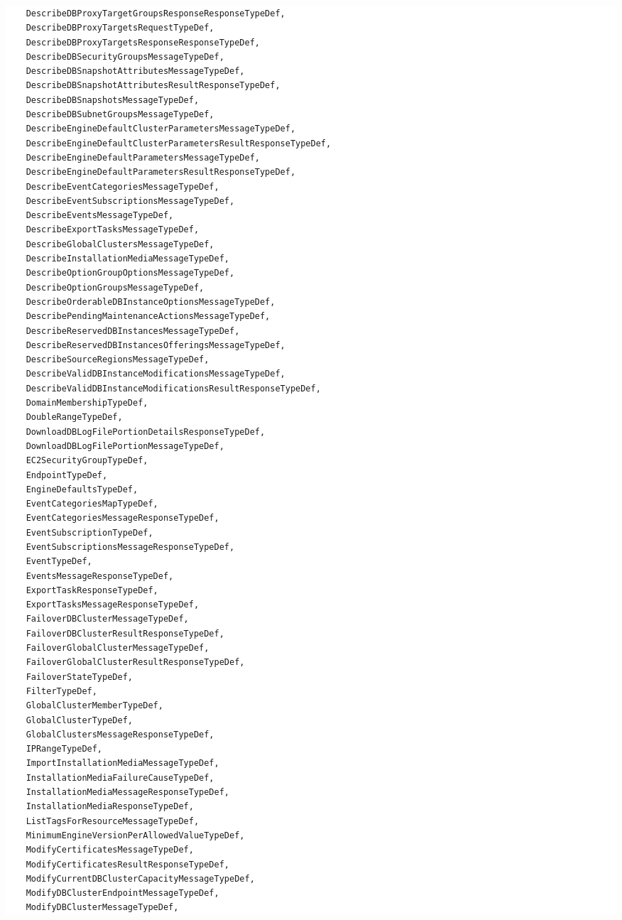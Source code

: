 ```python
    DescribeDBProxyTargetGroupsResponseResponseTypeDef,
    DescribeDBProxyTargetsRequestTypeDef,
    DescribeDBProxyTargetsResponseResponseTypeDef,
    DescribeDBSecurityGroupsMessageTypeDef,
    DescribeDBSnapshotAttributesMessageTypeDef,
    DescribeDBSnapshotAttributesResultResponseTypeDef,
    DescribeDBSnapshotsMessageTypeDef,
    DescribeDBSubnetGroupsMessageTypeDef,
    DescribeEngineDefaultClusterParametersMessageTypeDef,
    DescribeEngineDefaultClusterParametersResultResponseTypeDef,
    DescribeEngineDefaultParametersMessageTypeDef,
    DescribeEngineDefaultParametersResultResponseTypeDef,
    DescribeEventCategoriesMessageTypeDef,
    DescribeEventSubscriptionsMessageTypeDef,
    DescribeEventsMessageTypeDef,
    DescribeExportTasksMessageTypeDef,
    DescribeGlobalClustersMessageTypeDef,
    DescribeInstallationMediaMessageTypeDef,
    DescribeOptionGroupOptionsMessageTypeDef,
    DescribeOptionGroupsMessageTypeDef,
    DescribeOrderableDBInstanceOptionsMessageTypeDef,
    DescribePendingMaintenanceActionsMessageTypeDef,
    DescribeReservedDBInstancesMessageTypeDef,
    DescribeReservedDBInstancesOfferingsMessageTypeDef,
    DescribeSourceRegionsMessageTypeDef,
    DescribeValidDBInstanceModificationsMessageTypeDef,
    DescribeValidDBInstanceModificationsResultResponseTypeDef,
    DomainMembershipTypeDef,
    DoubleRangeTypeDef,
    DownloadDBLogFilePortionDetailsResponseTypeDef,
    DownloadDBLogFilePortionMessageTypeDef,
    EC2SecurityGroupTypeDef,
    EndpointTypeDef,
    EngineDefaultsTypeDef,
    EventCategoriesMapTypeDef,
    EventCategoriesMessageResponseTypeDef,
    EventSubscriptionTypeDef,
    EventSubscriptionsMessageResponseTypeDef,
    EventTypeDef,
    EventsMessageResponseTypeDef,
    ExportTaskResponseTypeDef,
    ExportTasksMessageResponseTypeDef,
    FailoverDBClusterMessageTypeDef,
    FailoverDBClusterResultResponseTypeDef,
    FailoverGlobalClusterMessageTypeDef,
    FailoverGlobalClusterResultResponseTypeDef,
    FailoverStateTypeDef,
    FilterTypeDef,
    GlobalClusterMemberTypeDef,
    GlobalClusterTypeDef,
    GlobalClustersMessageResponseTypeDef,
    IPRangeTypeDef,
    ImportInstallationMediaMessageTypeDef,
    InstallationMediaFailureCauseTypeDef,
    InstallationMediaMessageResponseTypeDef,
    InstallationMediaResponseTypeDef,
    ListTagsForResourceMessageTypeDef,
    MinimumEngineVersionPerAllowedValueTypeDef,
    ModifyCertificatesMessageTypeDef,
    ModifyCertificatesResultResponseTypeDef,
    ModifyCurrentDBClusterCapacityMessageTypeDef,
    ModifyDBClusterEndpointMessageTypeDef,
    ModifyDBClusterMessageTypeDef,
```